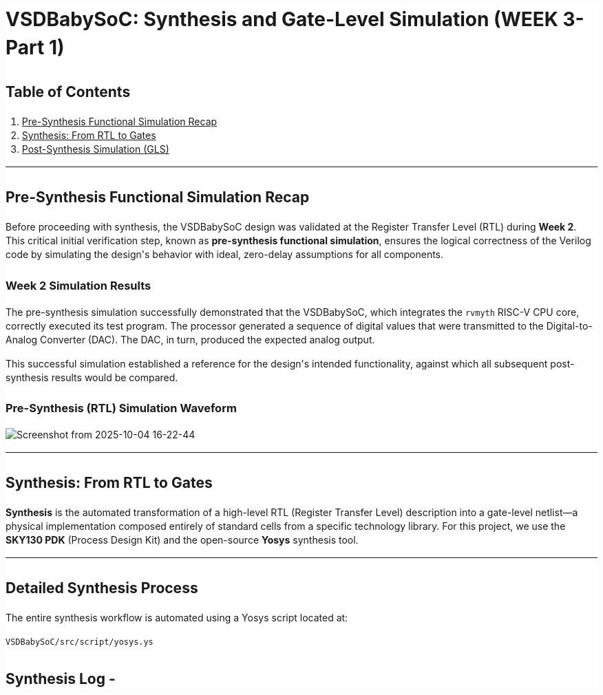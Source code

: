 # VSDBabySoC: Synthesis and Gate-Level Simulation (WEEK 3- Part 1)

## Table of Contents
1. [Pre-Synthesis Functional Simulation Recap](#pre-synthesis-functional-simulation-recap)
2. [Synthesis: From RTL to Gates](#synthesis-from-rtl-to-gates)
3. [Post-Synthesis Simulation (GLS)](#post-synthesis-simulation-gls)

---

## Pre-Synthesis Functional Simulation Recap

Before proceeding with synthesis, the VSDBabySoC design was validated at the Register Transfer Level (RTL) during **Week 2**. This critical initial verification step, known as **pre-synthesis functional simulation**, ensures the logical correctness of the Verilog code by simulating the design's behavior with ideal, zero-delay assumptions for all components.

### Week 2 Simulation Results

The pre-synthesis simulation successfully demonstrated that the VSDBabySoC, which integrates the `rvmyth` RISC-V CPU core, correctly executed its test program. The processor generated a sequence of digital values that were transmitted to the Digital-to-Analog Converter (DAC). The DAC, in turn, produced the expected analog output.

This successful simulation established a reference for the design's intended functionality, against which all subsequent post-synthesis results would be compared.

### Pre-Synthesis (RTL) Simulation Waveform

  <img width="1920" height="1080" alt="Screenshot from 2025-10-04 16-22-44" src="https://github.com/user-attachments/assets/6107a2f2-8ece-43ea-86ce-de3ace828784" />

---

## Synthesis: From RTL to Gates

**Synthesis** is the automated transformation of a high-level RTL (Register Transfer Level) description into a gate-level netlist—a physical implementation composed entirely of standard cells from a specific technology library. For this project, we use the **SKY130 PDK** (Process Design Kit) and the open-source **Yosys** synthesis tool.

---

## Detailed Synthesis Process

The entire synthesis workflow is automated using a Yosys script located at:
```
VSDBabySoC/src/script/yosys.ys
```

## Synthesis Log -
